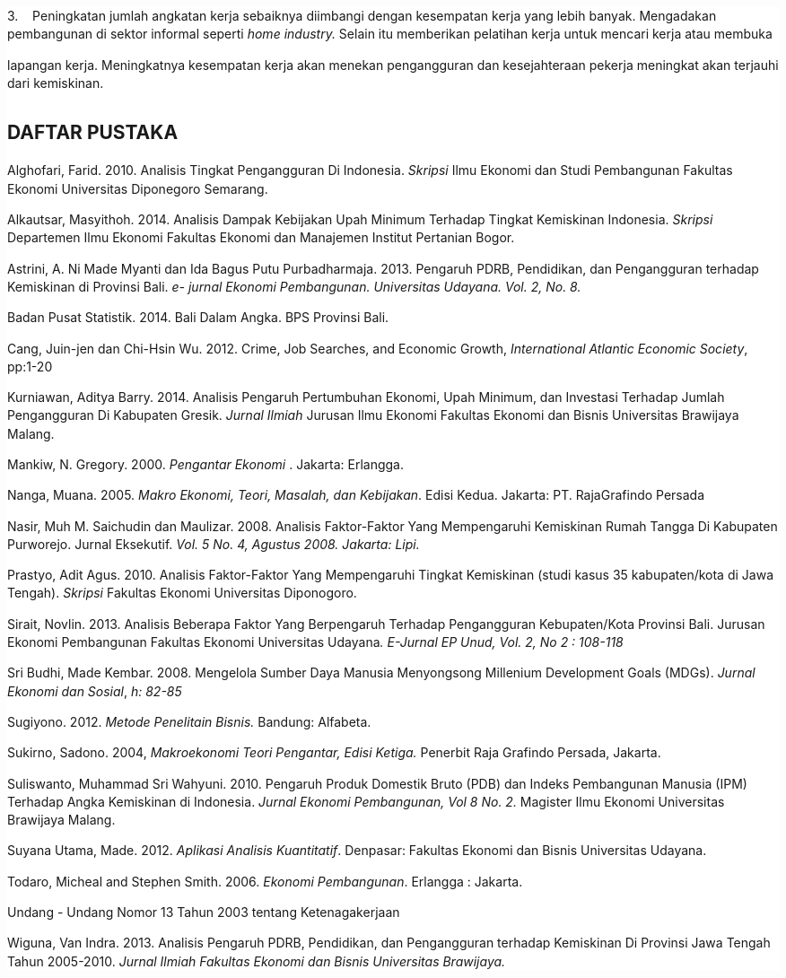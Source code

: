 <p><span class="font8">3. &nbsp;&nbsp;&nbsp;Peningkatan jumlah angkatan kerja sebaiknya diimbangi dengan kesempatan kerja yang lebih banyak. Mengadakan pembangunan di sektor informal seperti </span><span class="font8" style="font-style:italic;">home industry.</span><span class="font8"> Selain itu memberikan pelatihan kerja untuk mencari kerja atau membuka</span></p></li></ul>
<p><span class="font8">lapangan kerja. Meningkatnya kesempatan kerja akan menekan pengangguran dan kesejahteraan pekerja meningkat akan terjauhi dari kemiskinan.</span></p>
<h2><a name="bookmark29"></a><span class="font8" style="font-weight:bold;"><a name="bookmark30"></a>DAFTAR PUSTAKA</span></h2>
<p><span class="font7">Alghofari, Farid. 2010. Analisis Tingkat Pengangguran Di Indonesia. </span><span class="font7" style="font-style:italic;">Skripsi</span><span class="font7"> Ilmu Ekonomi dan Studi Pembangunan Fakultas Ekonomi Universitas Diponegoro Semarang.</span></p>
<p><span class="font7">Alkautsar, Masyithoh. 2014. Analisis Dampak Kebijakan Upah Minimum Terhadap Tingkat Kemiskinan Indonesia. </span><span class="font7" style="font-style:italic;">Skripsi</span><span class="font7"> Departemen Ilmu Ekonomi Fakultas Ekonomi dan Manajemen Institut Pertanian Bogor.</span></p>
<p><span class="font7">Astrini, A. Ni Made Myanti dan Ida Bagus Putu Purbadharmaja. 2013. Pengaruh PDRB, Pendidikan, dan Pengangguran terhadap Kemiskinan di Provinsi Bali. </span><span class="font7" style="font-style:italic;">e- jurnal Ekonomi Pembangunan. Universitas Udayana. Vol. 2, No. 8.</span></p>
<p><span class="font7">Badan Pusat Statistik. 2014. Bali Dalam Angka. BPS Provinsi Bali.</span></p>
<p><span class="font7">Cang, Juin-jen dan Chi-Hsin Wu. 2012. Crime, Job Searches, and Economic Growth, </span><span class="font7" style="font-style:italic;">International Atlantic Economic Society</span><span class="font7">, pp:1-20</span></p>
<p><span class="font7">Kurniawan, Aditya Barry. 2014. Analisis Pengaruh Pertumbuhan Ekonomi, Upah Minimum, dan Investasi Terhadap Jumlah Pengangguran Di Kabupaten Gresik. </span><span class="font7" style="font-style:italic;">Jurnal Ilmiah</span><span class="font7"> Jurusan Ilmu Ekonomi Fakultas Ekonomi dan Bisnis Universitas Brawijaya Malang.</span></p>
<p><span class="font7">Mankiw, N. Gregory. 2000. </span><span class="font7" style="font-style:italic;">Pengantar Ekonomi</span><span class="font7"> . Jakarta: Erlangga.</span></p>
<p><span class="font7">Nanga, Muana. 2005. </span><span class="font7" style="font-style:italic;">Makro Ekonomi, Teori, Masalah, dan Kebijakan</span><span class="font7">. Edisi Kedua. Jakarta: PT. RajaGrafindo Persada</span></p>
<p><span class="font7">Nasir, Muh M. Saichudin dan Maulizar. 2008. Analisis Faktor-Faktor Yang Mempengaruhi Kemiskinan Rumah Tangga Di Kabupaten Purworejo. Jurnal Eksekutif. </span><span class="font7" style="font-style:italic;">Vol. 5 No. 4, Agustus 2008. Jakarta: Lipi.</span></p>
<p><span class="font7">Prastyo, Adit Agus. 2010. Analisis Faktor-Faktor Yang Mempengaruhi Tingkat Kemiskinan (studi kasus 35 kabupaten/kota di Jawa Tengah). </span><span class="font7" style="font-style:italic;">Skripsi</span><span class="font7"> Fakultas Ekonomi Universitas Diponogoro.</span></p>
<p><span class="font7">Sirait, Novlin. 2013. Analisis Beberapa Faktor Yang Berpengaruh Terhadap Pengangguran Kebupaten/Kota Provinsi Bali. Jurusan Ekonomi Pembangunan Fakultas Ekonomi Universitas Udayana</span><span class="font7" style="font-style:italic;">. E-Jurnal EP Unud, Vol. 2, No 2 : 108-118</span></p>
<p><span class="font7">Sri Budhi, Made Kembar. 2008. Mengelola Sumber Daya Manusia Menyongsong Millenium Development Goals (MDGs). </span><span class="font7" style="font-style:italic;">Jurnal Ekonomi dan Sosial</span><span class="font7">, </span><span class="font7" style="font-style:italic;">h: 82-85</span></p>
<p><span class="font7">Sugiyono. 2012. </span><span class="font7" style="font-style:italic;">Metode Penelitain Bisnis.</span><span class="font7"> Bandung: Alfabeta.</span></p>
<p><span class="font7">Sukirno, Sadono. 2004, </span><span class="font7" style="font-style:italic;">Makroekonomi Teori Pengantar, Edisi Ketiga.</span><span class="font7"> Penerbit Raja Grafindo Persada, Jakarta.</span></p>
<p><span class="font7">Suliswanto, Muhammad Sri Wahyuni. 2010. Pengaruh Produk Domestik Bruto (PDB) dan Indeks Pembangunan Manusia (IPM) Terhadap Angka Kemiskinan di Indonesia. </span><span class="font7" style="font-style:italic;">Jurnal Ekonomi Pembangunan, Vol 8 No. 2.</span><span class="font7"> Magister Ilmu Ekonomi Universitas Brawijaya Malang.</span></p>
<p><span class="font7">Suyana Utama, Made. 2012. </span><span class="font7" style="font-style:italic;">Aplikasi Analisis Kuantitatif</span><span class="font7">. Denpasar: Fakultas Ekonomi dan Bisnis Universitas Udayana.</span></p>
<p><span class="font7">Todaro, Micheal and Stephen Smith. 2006. </span><span class="font7" style="font-style:italic;">Ekonomi Pembangunan</span><span class="font7">. Erlangga : Jakarta.</span></p>
<p><span class="font7">Undang - Undang Nomor 13 Tahun 2003 tentang Ketenagakerjaan</span></p>
<p><span class="font7">Wiguna, Van Indra. 2013. Analisis Pengaruh PDRB, Pendidikan, dan Pengangguran terhadap Kemiskinan Di Provinsi Jawa Tengah Tahun 2005-2010. </span><span class="font7" style="font-style:italic;">Jurnal Ilmiah Fakultas Ekonomi dan Bisnis Universitas Brawijaya.</span></p>